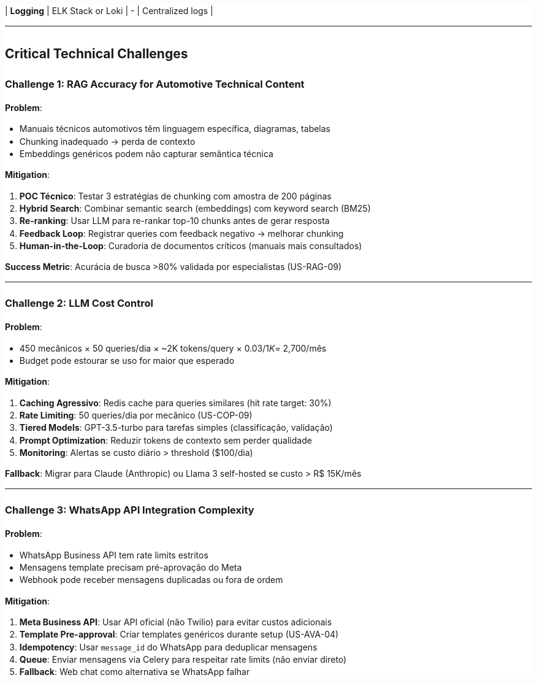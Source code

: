 | **Logging**          | ELK Stack or Loki          | -       | Centralized logs |

---

## Critical Technical Challenges

### Challenge 1: RAG Accuracy for Automotive Technical Content

**Problem**:
- Manuais técnicos automotivos têm linguagem específica, diagramas, tabelas
- Chunking inadequado → perda de contexto
- Embeddings genéricos podem não capturar semântica técnica

**Mitigation**:
1. **POC Técnico**: Testar 3 estratégias de chunking com amostra de 200 páginas
2. **Hybrid Search**: Combinar semantic search (embeddings) com keyword search (BM25)
3. **Re-ranking**: Usar LLM para re-rankar top-10 chunks antes de gerar resposta
4. **Feedback Loop**: Registrar queries com feedback negativo → melhorar chunking
5. **Human-in-the-Loop**: Curadoria de documentos críticos (manuais mais consultados)

**Success Metric**: Acurácia de busca >80% validada por especialistas (US-RAG-09)

---

### Challenge 2: LLM Cost Control

**Problem**:
- 450 mecânicos × 50 queries/dia × ~2K tokens/query × $0.03/1K = ~$2,700/mês
- Budget pode estourar se uso for maior que esperado

**Mitigation**:
1. **Caching Agressivo**: Redis cache para queries similares (hit rate target: 30%)
2. **Rate Limiting**: 50 queries/dia por mecânico (US-COP-09)
3. **Tiered Models**: GPT-3.5-turbo para tarefas simples (classificação, validação)
4. **Prompt Optimization**: Reduzir tokens de contexto sem perder qualidade
5. **Monitoring**: Alertas se custo diário > threshold ($100/dia)

**Fallback**: Migrar para Claude (Anthropic) ou Llama 3 self-hosted se custo > R$ 15K/mês

---

### Challenge 3: WhatsApp API Integration Complexity

**Problem**:
- WhatsApp Business API tem rate limits estritos
- Mensagens template precisam pré-aprovação do Meta
- Webhook pode receber mensagens duplicadas ou fora de ordem

**Mitigation**:
1. **Meta Business API**: Usar API oficial (não Twilio) para evitar custos adicionais
2. **Template Pre-approval**: Criar templates genéricos durante setup (US-AVA-04)
3. **Idempotency**: Usar `message_id` do WhatsApp para deduplicar mensagens
4. **Queue**: Enviar mensagens via Celery para respeitar rate limits (não enviar direto)
5. **Fallback**: Web chat como alternativa se WhatsApp falhar
